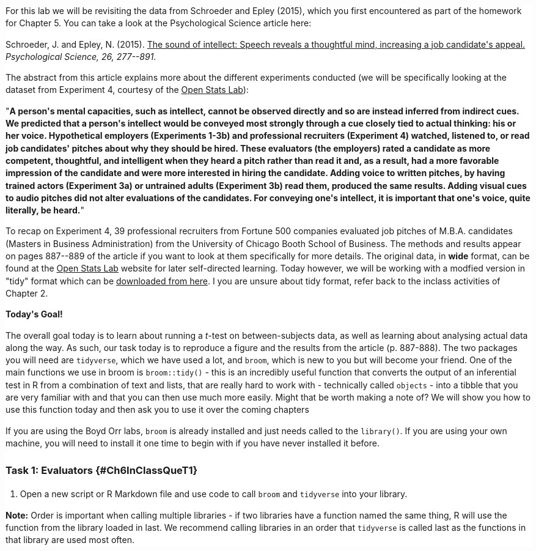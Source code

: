 For this lab we will be revisiting the data from Schroeder and Epley (2015), which you first encountered as part of the homework for Chapter 5. You can take a look at the Psychological Science article here:

Schroeder, J. and Epley, N. (2015). <a href = "https://doi.org/10.1177/0956797615572906" target = "_blank">The sound of intellect: Speech reveals a thoughtful mind, increasing a job candidate's appeal.</a> *Psychological Science, 26, 277--891*.

The abstract from this article explains more about the different experiments conducted (we will be specifically looking at the dataset from Experiment 4, courtesy of the <a href = "https://sites.trinity.edu/osl/data-sets-and-activities/t-test-activities" target = "_blank">Open Stats Lab</a>):

"**A person's mental capacities, such as intellect, cannot be observed directly and so are instead inferred from indirect cues. We predicted that a person's intellect would be conveyed most strongly through a cue closely tied to actual thinking: his or her voice. Hypothetical employers (Experiments 1-3b) and professional recruiters (Experiment 4) watched, listened to, or read job candidates' pitches about why they should be hired. These evaluators (the employers) rated a candidate as more competent, thoughtful, and intelligent when they heard a pitch rather than read it and, as a result, had a more favorable impression of the candidate and were more interested in hiring the candidate. Adding voice to written pitches, by having trained actors (Experiment 3a) or untrained adults (Experiment 3b) read them, produced the same results. Adding visual cues to audio pitches did not alter evaluations of the candidates. For conveying one's intellect, it is important that one's voice, quite literally, be heard.**"

To recap on Experiment 4, 39 professional recruiters from Fortune 500 companies evaluated job pitches of M.B.A. candidates (Masters in Business Administration) from the University of Chicago Booth School of Business. The methods and results appear on pages 887--889 of the article if you want to look at them specifically for more details. The original data, in **wide** format, can be found at the <a href = "https://drive.google.com/open?id=0Bz-rhZ21ShvOei1MM24xNndnQ00" target = "_blank">Open Stats Lab</a> website for later self-directed learning. Today however, we will be working with a modfied version in "tidy" format which can be [downloaded from here](data/06-s01/inclass/ch6-inclass-data.zip). I you are unsure about tidy format, refer back to the inclass activities of Chapter 2.

**Today's Goal!**

The overall goal today is to learn about running a $t$-test on between-subjects data, as well as learning about analysing actual data along the way. As such, our task today is to reproduce a figure and the results from the article (p. 887-888). The two packages you will need are `tidyverse`, which we have used a lot, and `broom`, which is new to you but will become your friend. One of the main functions we use in broom is `broom::tidy()` - this is an incredibly useful function that converts the output of an inferential test in R from a combination of text and lists, that are really hard to work with - technically called `objects` - into a tibble that you are very familiar with and that you can then use much more easily. Might that be worth making a note of? We will show you how to use this function today and then ask you to use it over the coming chapters

If you are using the Boyd Orr labs, `broom` is already installed and just needs called to the `library()`. If you are using your own machine, you will need to install it one time to begin with if you have never installed it before.

### Task 1: Evaluators {#Ch6InClassQueT1}

1. Open a new script or R Markdown file and use code to call `broom` and `tidyverse` into your library. 

**Note:** Order is important when calling multiple libraries - if two libraries have a function named the same thing, R will use the function from the library loaded in last. We recommend calling libraries in an order that `tidyverse` is called last as the functions in that library are used most often.
